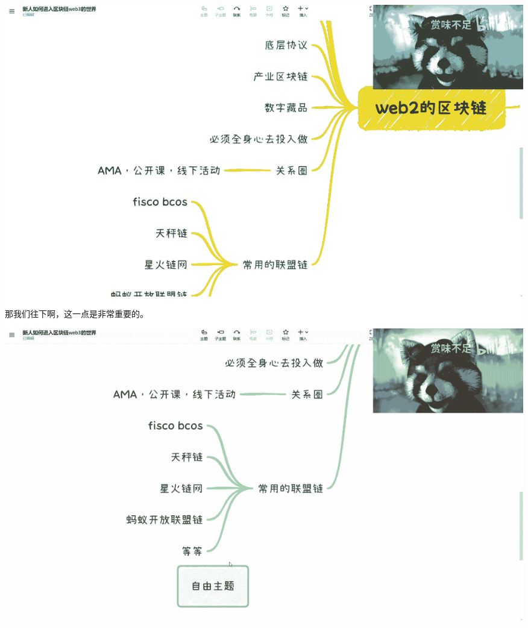 
![](img/0bce4bd33d73c9271a1a37189f395222_21.png)

那我们往下啊，这一点是非常重要的。

![](img/0bce4bd33d73c9271a1a37189f395222_23.png)
